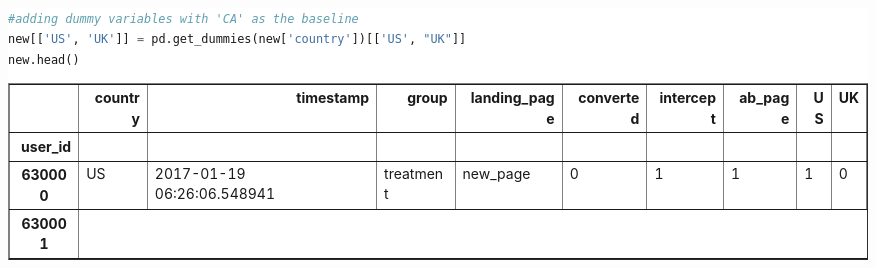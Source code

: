 


```python
#adding dummy variables with 'CA' as the baseline
new[['US', 'UK']] = pd.get_dummies(new['country'])[['US', "UK"]]
new.head()
```




<div>
<style scoped>
    .dataframe tbody tr th:only-of-type {
        vertical-align: middle;
    }

    .dataframe tbody tr th {
        vertical-align: top;
    }

    .dataframe thead th {
        text-align: right;
    }
</style>
<table border="1" class="dataframe">
  <thead>
    <tr style="text-align: right;">
      <th></th>
      <th>country</th>
      <th>timestamp</th>
      <th>group</th>
      <th>landing_page</th>
      <th>converted</th>
      <th>intercept</th>
      <th>ab_page</th>
      <th>US</th>
      <th>UK</th>
    </tr>
    <tr>
      <th>user_id</th>
      <th></th>
      <th></th>
      <th></th>
      <th></th>
      <th></th>
      <th></th>
      <th></th>
      <th></th>
      <th></th>
    </tr>
  </thead>
  <tbody>
    <tr>
      <th>630000</th>
      <td>US</td>
      <td>2017-01-19 06:26:06.548941</td>
      <td>treatment</td>
      <td>new_page</td>
      <td>0</td>
      <td>1</td>
      <td>1</td>
      <td>1</td>
      <td>0</td>
    </tr>
    <tr>
      <th>630001</th>